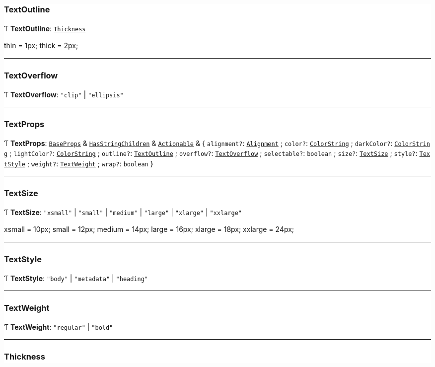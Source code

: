 ### <a id="textoutline" name="textoutline"></a> TextOutline

Ƭ **TextOutline**: [`Thickness`](Devvit.Blocks.md#thickness)

thin = 1px;
thick = 2px;

---

### <a id="textoverflow" name="textoverflow"></a> TextOverflow

Ƭ **TextOverflow**: `"clip"` \| `"ellipsis"`

---

### <a id="textprops" name="textprops"></a> TextProps

Ƭ **TextProps**: [`BaseProps`](Devvit.Blocks.md#baseprops) & [`HasStringChildren`](Devvit.Blocks.md#hasstringchildren) & [`Actionable`](Devvit.Blocks.md#actionable) & \{ `alignment?`: [`Alignment`](Devvit.Blocks.md#alignment) ; `color?`: [`ColorString`](Devvit.Blocks.md#colorstring) ; `darkColor?`: [`ColorString`](Devvit.Blocks.md#colorstring) ; `lightColor?`: [`ColorString`](Devvit.Blocks.md#colorstring) ; `outline?`: [`TextOutline`](Devvit.Blocks.md#textoutline) ; `overflow?`: [`TextOverflow`](Devvit.Blocks.md#textoverflow) ; `selectable?`: `boolean` ; `size?`: [`TextSize`](Devvit.Blocks.md#textsize) ; `style?`: [`TextStyle`](Devvit.Blocks.md#textstyle) ; `weight?`: [`TextWeight`](Devvit.Blocks.md#textweight) ; `wrap?`: `boolean` }

---

### <a id="textsize" name="textsize"></a> TextSize

Ƭ **TextSize**: `"xsmall"` \| `"small"` \| `"medium"` \| `"large"` \| `"xlarge"` \| `"xxlarge"`

xsmall = 10px;
small = 12px;
medium = 14px;
large = 16px;
xlarge = 18px;
xxlarge = 24px;

---

### <a id="textstyle" name="textstyle"></a> TextStyle

Ƭ **TextStyle**: `"body"` \| `"metadata"` \| `"heading"`

---

### <a id="textweight" name="textweight"></a> TextWeight

Ƭ **TextWeight**: `"regular"` \| `"bold"`

---

### <a id="thickness" name="thickness"></a> Thickness
